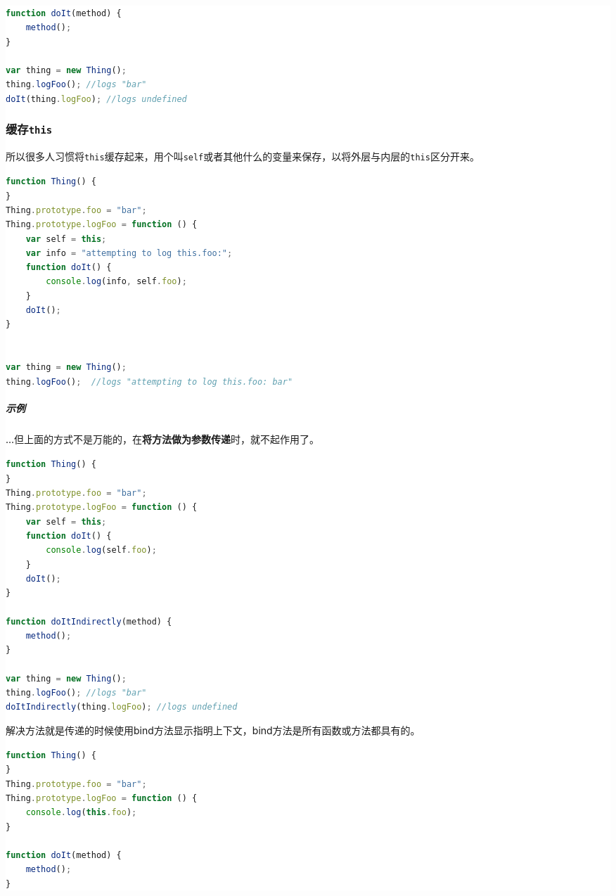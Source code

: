 ```javascript
function doIt(method) {
    method();
}

var thing = new Thing();
thing.logFoo(); //logs "bar"
doIt(thing.logFoo); //logs undefined
```
### 缓存`this`
所以很多人习惯将`this`缓存起来，用个叫`self`或者其他什么的变量来保存，以将外层与内层的`this`区分开来。
```javascript
function Thing() {
}
Thing.prototype.foo = "bar";
Thing.prototype.logFoo = function () {
    var self = this;
    var info = "attempting to log this.foo:";
    function doIt() {
        console.log(info, self.foo);
    }
    doIt();
}


var thing = new Thing();
thing.logFoo();  //logs "attempting to log this.foo: bar"
```
##### 示例

...但上面的方式不是万能的，在**将方法做为参数传递**时，就不起作用了。
```javascript
function Thing() {
}
Thing.prototype.foo = "bar";
Thing.prototype.logFoo = function () {
    var self = this;
    function doIt() {
        console.log(self.foo);
    }
    doIt();
}

function doItIndirectly(method) {
    method();
}

var thing = new Thing();
thing.logFoo(); //logs "bar"
doItIndirectly(thing.logFoo); //logs undefined
```
解决方法就是传递的时候使用bind方法显示指明上下文，bind方法是所有函数或方法都具有的。
```javascript
function Thing() {
}
Thing.prototype.foo = "bar";
Thing.prototype.logFoo = function () { 
    console.log(this.foo);
}

function doIt(method) {
    method();
}

```